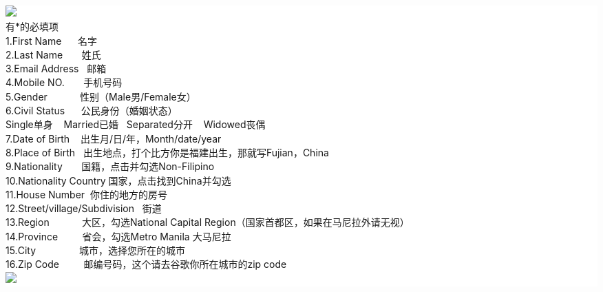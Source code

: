   <div class="tip tip_4 aimg_tip" id="aimg_1327985_menu" style="position: absolute; display: none" disautofocus="true"> 
   <div class="xs0"> 
    <p><strong>捕获.PNG</strong> <em class="xg1">(46.49 KB, 下载次数: 0)</em></p> 
    <p> <a href="forum.php?mod=attachment&amp;aid=MTMyNzk4NXwxMjI1ODc4ZXwxNTc5MjYyMjMyfDB8NTUyOTky&amp;nothumb=yes" target="_blank">下载附件</a> &nbsp;<a href="javascript:;" onclick="showWindow(this.id, this.getAttribute('url'), 'get', 0);" id="savephoto_1327985" url="home.php?mod=spacecp&amp;ac=album&amp;op=saveforumphoto&amp;aid=1327985&amp;handlekey=savephoto_1327985">保存到相册</a> </p> 
    <p class="xg1 y"><span title="2020-1-17 13:39">6&nbsp;小时前</span> 上传</p> 
   </div> 
   <div class="tip_horn"></div> 
  </div> 
 </ignore_js_op> 
 <ignore_js_op> 
  <img aid="1327987" src="https://bbs.boniu123.cc/data/attachment/forum/202001/17/133940eielksog3u7dlsid.png" zoomfile="data/attachment/forum/202001/17/133940eielksog3u7dlsid.png" file="data/attachment/forum/202001/17/133940eielksog3u7dlsid.png" width="721" inpost="1"> 
  <div class="tip tip_4 aimg_tip" id="aimg_1327987_menu" style="position: absolute; display: none" disautofocus="true"> 
   <div class="xs0"> 
    <p><strong>111.PNG</strong> <em class="xg1">(47.28 KB, 下载次数: 0)</em></p> 
    <p> <a href="forum.php?mod=attachment&amp;aid=MTMyNzk4N3w3M2NiMmIwMnwxNTc5MjYyMjMyfDB8NTUyOTky&amp;nothumb=yes" target="_blank">下载附件</a> &nbsp;<a href="javascript:;" onclick="showWindow(this.id, this.getAttribute('url'), 'get', 0);" id="savephoto_1327987" url="home.php?mod=spacecp&amp;ac=album&amp;op=saveforumphoto&amp;aid=1327987&amp;handlekey=savephoto_1327987">保存到相册</a> </p> 
    <p class="xg1 y"><span title="2020-1-17 13:39">6&nbsp;小时前</span> 上传</p> 
   </div> 
   <div class="tip_horn"></div> 
  </div> 
 </ignore_js_op> 
 <br> 有*的必填项
 <br> 1.First Name&nbsp; &nbsp;&nbsp; &nbsp;名字
 <br> 2.Last Name&nbsp; &nbsp;&nbsp; &nbsp; 姓氏
 <br> 3.Email Address&nbsp; &nbsp;邮箱
 <br> 4.Mobile NO.&nbsp; &nbsp;&nbsp; &nbsp; 手机号码
 <br> 5.Gender&nbsp; &nbsp;&nbsp; &nbsp;&nbsp; &nbsp;&nbsp; &nbsp;性别（Male男/Female女）
 <br> 6.Civil Status&nbsp; &nbsp;&nbsp; &nbsp;公民身份（婚姻状态）
 <br> Single单身&nbsp; &nbsp; Married已婚&nbsp; &nbsp;Separated分开&nbsp; &nbsp; Widowed丧偶
 <br> 7.Date of Birth&nbsp; &nbsp; 出生月/日/年，Month/date/year
 <br> 8.Place of Birth&nbsp; &nbsp;出生地点，打个比方你是福建出生，那就写Fujian，China
 <br> 9.Nationality&nbsp; &nbsp;&nbsp; &nbsp; 国籍，点击并勾选Non-Filipino
 <br> 10.Nationality Country 国家，点击找到China并勾选
 <br> 11.House Number&nbsp;&nbsp;你住的地方的房号
 <br> 12.Street/village/Subdivision&nbsp; &nbsp;街道
 <br> 13.Region&nbsp; &nbsp;&nbsp; &nbsp;&nbsp; &nbsp;&nbsp; &nbsp;大区，勾选National Capital Region（国家首都区，如果在马尼拉外请无视）
 <br> 14.Province&nbsp; &nbsp;&nbsp; &nbsp;&nbsp; &nbsp;省会，勾选Metro Manila 大马尼拉
 <br> 15.City&nbsp; &nbsp;&nbsp; &nbsp;&nbsp; &nbsp;&nbsp; &nbsp;&nbsp; &nbsp; 城市，选择您所在的城市
 <br> 16.Zip Code&nbsp; &nbsp;&nbsp; &nbsp;&nbsp; &nbsp;邮编号码，这个请去谷歌你所在城市的zip code
 <br> 
 <ignore_js_op> 
  <img aid="1327989" src="https://bbs.boniu123.cc/data/attachment/forum/202001/17/135139j2exrdxm6xncndx6.png" zoomfile="data/attachment/forum/202001/17/135139j2exrdxm6xncndx6.png" file="data/attachment/forum/202001/17/135139j2exrdxm6xncndx6.png" width="621" inpost="1"> 
  <div class="tip tip_4 aimg_tip" id="aimg_1327989_menu" style="position: absolute; display: none" disautofocus="true"> 
   <div class="xs0"> 
    <p><strong>捕获.PNG</strong> <em class="xg1">(25.7 KB, 下载次数: 0)</em></p> 
    <p> <a href="forum.php?mod=attachment&amp;aid=MTMyNzk4OXxjYjU2YTBlZnwxNTc5MjYyMjMyfDB8NTUyOTky&amp;nothumb=yes" target="_blank">下载附件</a> &nbsp;<a href="javascript:;" onclick="showWindow(this.id, this.getAttribute('url'), 'get', 0);" id="savephoto_1327989" url="home.php?mod=spacecp&amp;ac=album&amp;op=saveforumphoto&amp;aid=1327989&amp;handlekey=savephoto_1327989">保存到相册</a> </p> 
    <p class="xg1 y"><span title="2020-1-17 13:51">6&nbsp;小时前</span> 上传</p> 
   </div> 
   <div class="tip_horn"></div> 
  </div> 